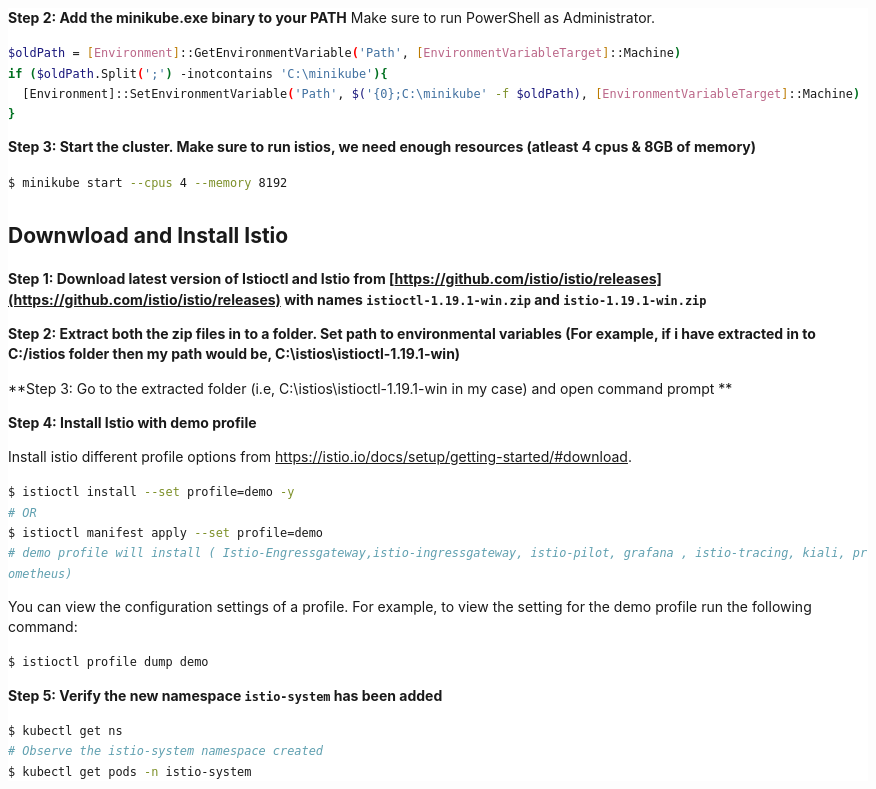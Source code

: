 **Step 2: Add the minikube.exe binary to your PATH**
Make sure to run PowerShell as Administrator.

```bash +@Output
$oldPath = [Environment]::GetEnvironmentVariable('Path', [EnvironmentVariableTarget]::Machine)
if ($oldPath.Split(';') -inotcontains 'C:\minikube'){
  [Environment]::SetEnvironmentVariable('Path', $('{0};C:\minikube' -f $oldPath), [EnvironmentVariableTarget]::Machine)
}

```

**Step 3: Start the cluster. Make sure to run istios, we need enough resources (atleast 4 cpus & 8GB of memory)**

```bash +@Output
$ minikube start --cpus 4 --memory 8192
```

## Downwload and Install Istio

**Step 1: Download latest version of Istioctl and Istio from [https://github.com/istio/istio/releases](https://github.com/istio/istio/releases) with names `istioctl-1.19.1-win.zip` and `istio-1.19.1-win.zip`**

**Step 2: Extract both the zip files in to a folder. Set path to environmental variables (For example, if i have extracted in to C:/istios folder then my path would be, C:\istios\istioctl-1.19.1-win)**

**Step 3: Go to the extracted folder (i.e, C:\istios\istioctl-1.19.1-win in my case) and open command prompt **

**Step 4: Install Istio with demo profile**

Install istio different profile options from https://istio.io/docs/setup/getting-started/#download.

```bash +@Output
$ istioctl install --set profile=demo -y
# OR
$ istioctl manifest apply --set profile=demo
# demo profile will install ( Istio-Engressgateway,istio-ingressgateway, istio-pilot, grafana , istio-tracing, kiali, prometheus)

```

You can view the configuration settings of a profile. For example, to view the setting for the demo profile run the following command:

```bash +@Output
$ istioctl profile dump demo
```


**Step 5: Verify the new namespace `istio-system` has been added**

```bash +@Output
$ kubectl get ns
# Observe the istio-system namespace created
$ kubectl get pods -n istio-system
```
